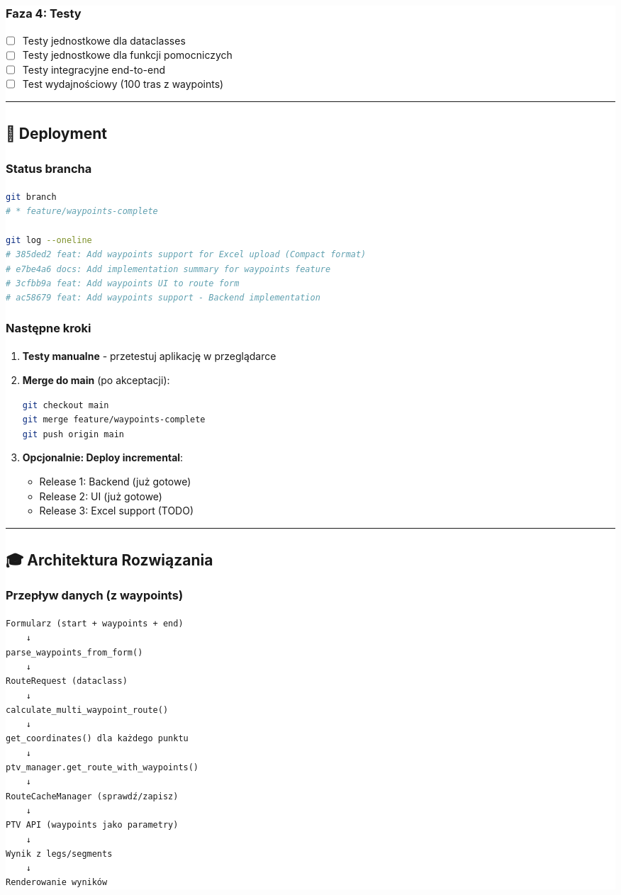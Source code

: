 ### Faza 4: Testy
- [ ] Testy jednostkowe dla dataclasses
- [ ] Testy jednostkowe dla funkcji pomocniczych
- [ ] Testy integracyjne end-to-end
- [ ] Test wydajnościowy (100 tras z waypoints)

---

## 🚀 Deployment

### Status brancha
```bash
git branch
# * feature/waypoints-complete

git log --oneline
# 385ded2 feat: Add waypoints support for Excel upload (Compact format)
# e7be4a6 docs: Add implementation summary for waypoints feature
# 3cfbb9a feat: Add waypoints UI to route form
# ac58679 feat: Add waypoints support - Backend implementation
```

### Następne kroki
1. **Testy manualne** - przetestuj aplikację w przeglądarce
2. **Merge do main** (po akceptacji):
   ```bash
   git checkout main
   git merge feature/waypoints-complete
   git push origin main
   ```

3. **Opcjonalnie: Deploy incremental**:
   - Release 1: Backend (już gotowe)
   - Release 2: UI (już gotowe)
   - Release 3: Excel support (TODO)

---

## 🎓 Architektura Rozwiązania

### Przepływ danych (z waypoints)

```
Formularz (start + waypoints + end)
    ↓
parse_waypoints_from_form()
    ↓
RouteRequest (dataclass)
    ↓
calculate_multi_waypoint_route()
    ↓
get_coordinates() dla każdego punktu
    ↓
ptv_manager.get_route_with_waypoints()
    ↓
RouteCacheManager (sprawdź/zapisz)
    ↓
PTV API (waypoints jako parametry)
    ↓
Wynik z legs/segments
    ↓
Renderowanie wyników
```
